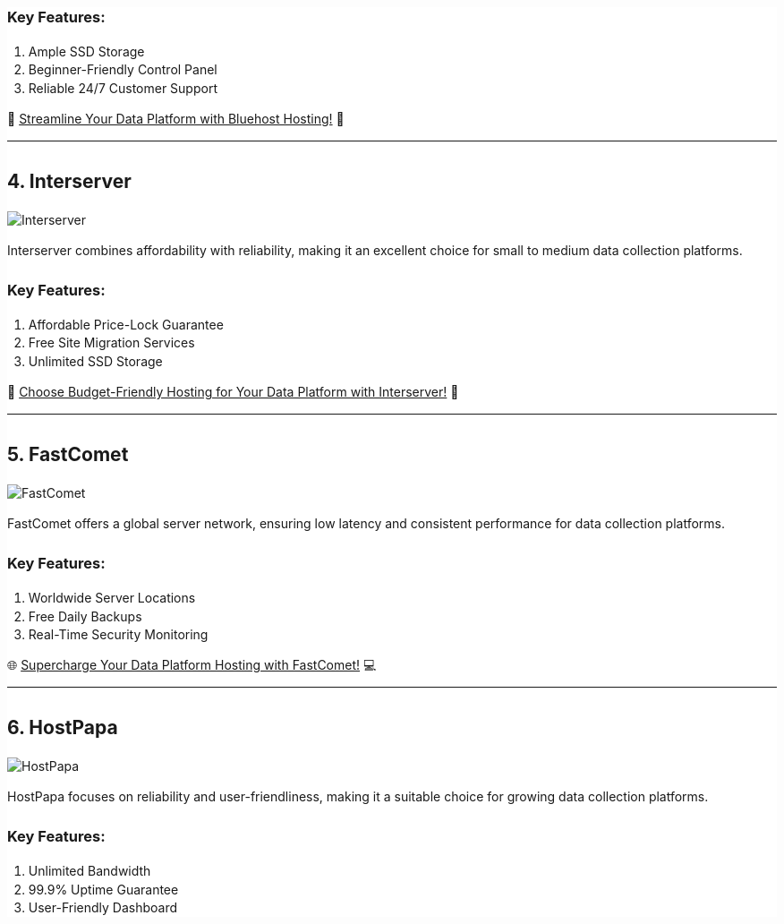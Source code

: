 ### Key Features:
1. Ample SSD Storage  
2. Beginner-Friendly Control Panel  
3. Reliable 24/7 Customer Support  

🔑 [Streamline Your Data Platform with Bluehost Hosting!](https://snipitx.com/bluehost-jy) 🚀

---

## 4. Interserver

![Interserver](https://i.imgur.com/OM5dOEW.jpeg "Interserver Hosting")

Interserver combines affordability with reliability, making it an excellent choice for small to medium data collection platforms.

### Key Features:
1. Affordable Price-Lock Guarantee  
2. Free Site Migration Services  
3. Unlimited SSD Storage  

💸 [Choose Budget-Friendly Hosting for Your Data Platform with Interserver!](https://snipitx.com/interserver-jy) 💼

---

## 5. FastComet

![FastComet](https://i.imgur.com/7qgXuWp.png "FastComet Hosting")

FastComet offers a global server network, ensuring low latency and consistent performance for data collection platforms.

### Key Features:
1. Worldwide Server Locations  
2. Free Daily Backups  
3. Real-Time Security Monitoring  

🌐 [Supercharge Your Data Platform Hosting with FastComet!](https://snipitx.com/fastcomet-jy) 💻

---

## 6. HostPapa

![HostPapa](https://i.imgur.com/ouDTkvl.jpeg "HostPapa Hosting")

HostPapa focuses on reliability and user-friendliness, making it a suitable choice for growing data collection platforms.

### Key Features:
1. Unlimited Bandwidth  
2. 99.9% Uptime Guarantee  
3. User-Friendly Dashboard  
